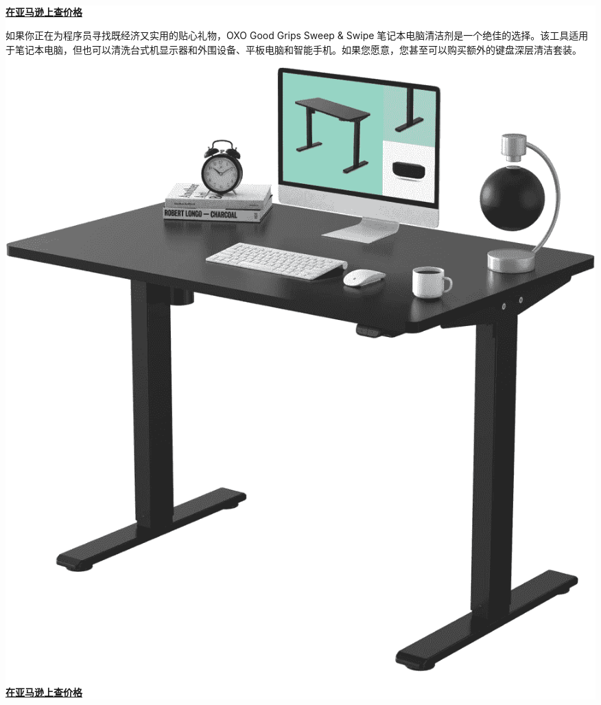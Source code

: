**[在亚马逊上查价格](https://geni.us/5BjPg)**

如果你正在为程序员寻找既经济又实用的贴心礼物，OXO Good Grips Sweep & Swipe 笔记本电脑清洁剂是一个绝佳的选择。该工具适用于笔记本电脑，但也可以清洗台式机显示器和外围设备、平板电脑和智能手机。如果您愿意，您甚至可以购买额外的键盘深层清洁套装。

[**![](img/e54dc655368b2eb9cc7e10f87c3b2b7b.png)**](https://geni.us/ca9NPn)

**[在亚马逊上查价格](https://geni.us/ca9NPn)**
